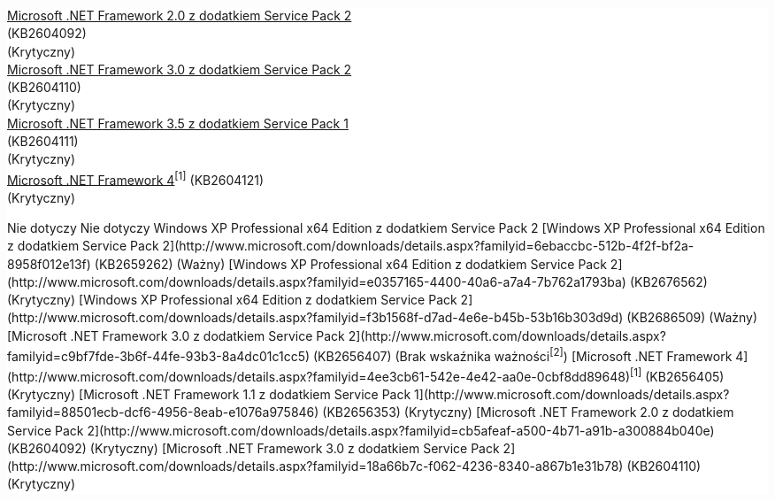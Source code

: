 [Microsoft .NET Framework 2.0 z dodatkiem Service Pack 2](http://www.microsoft.com/downloads/details.aspx?familyid=cb5afeaf-a500-4b71-a91b-a300884b040e)  
(KB2604092)  
(Krytyczny)  
[Microsoft .NET Framework 3.0 z dodatkiem Service Pack 2](http://www.microsoft.com/downloads/details.aspx?familyid=18a66b7c-f062-4236-8340-a867b1e31b78)  
(KB2604110)  
(Krytyczny)  
[Microsoft .NET Framework 3.5 z dodatkiem Service Pack 1](http://www.microsoft.com/downloads/details.aspx?familyid=d6f0ccd6-c8ec-45a0-beba-155989ca19b3)  
(KB2604111)  
(Krytyczny)  
[Microsoft .NET Framework 4](http://www.microsoft.com/downloads/details.aspx?familyid=38b389d8-d534-4b0a-8dd4-b72a5ce7c4e8)<sup>[1]</sup>
(KB2604121)  
(Krytyczny)
</td>
<td style="border:1px solid black;">
Nie dotyczy
</td>
<td style="border:1px solid black;">
Nie dotyczy
</td>
</tr>
<tr class="alternateRow">
<td style="border:1px solid black;">
Windows XP Professional x64 Edition z dodatkiem Service Pack 2
</td>
<td style="border:1px solid black;">
[Windows XP Professional x64 Edition z dodatkiem Service Pack 2](http://www.microsoft.com/downloads/details.aspx?familyid=6ebaccbc-512b-4f2f-bf2a-8958f012e13f)  
(KB2659262)  
(Ważny)  
[Windows XP Professional x64 Edition z dodatkiem Service Pack 2](http://www.microsoft.com/downloads/details.aspx?familyid=e0357165-4400-40a6-a7a4-7b762a1793ba)  
(KB2676562)  
(Krytyczny)  
[Windows XP Professional x64 Edition z dodatkiem Service Pack 2](http://www.microsoft.com/downloads/details.aspx?familyid=f3b1568f-d7ad-4e6e-b45b-53b16b303d9d)  
(KB2686509)  
(Ważny)  
[Microsoft .NET Framework 3.0 z dodatkiem Service Pack 2](http://www.microsoft.com/downloads/details.aspx?familyid=c9bf7fde-3b6f-44fe-93b3-8a4dc01c1cc5)  
(KB2656407)  
(Brak wskaźnika ważności<sup>[2]</sup>)  
[Microsoft .NET Framework 4](http://www.microsoft.com/downloads/details.aspx?familyid=4ee3cb61-542e-4e42-aa0e-0cbf8dd89648)<sup>[1]</sup>
(KB2656405)  
(Krytyczny)
</td>
<td style="border:1px solid black;">
[Microsoft .NET Framework 1.1 z dodatkiem Service Pack 1](http://www.microsoft.com/downloads/details.aspx?familyid=88501ecb-dcf6-4956-8eab-e1076a975846)  
(KB2656353)  
(Krytyczny)  
[Microsoft .NET Framework 2.0 z dodatkiem Service Pack 2](http://www.microsoft.com/downloads/details.aspx?familyid=cb5afeaf-a500-4b71-a91b-a300884b040e)  
(KB2604092)  
(Krytyczny)  
[Microsoft .NET Framework 3.0 z dodatkiem Service Pack 2](http://www.microsoft.com/downloads/details.aspx?familyid=18a66b7c-f062-4236-8340-a867b1e31b78)  
(KB2604110)  
(Krytyczny)  